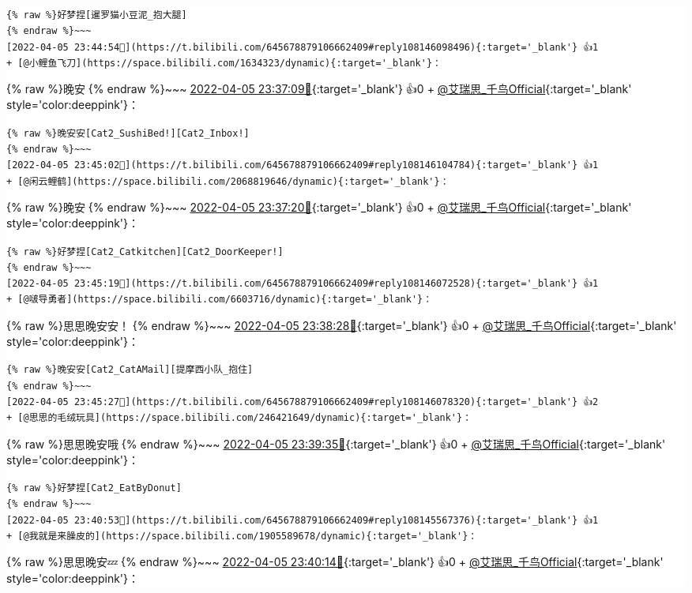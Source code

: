 ~~~
{% raw %}好梦捏[暹罗猫小豆泥_抱大腿]
{% endraw %}~~~
[2022-04-05 23:44:54🔗](https://t.bilibili.com/645678879106662409#reply108146098496){:target='_blank'} 👍1
+ [@小鲤鱼飞刀](https://space.bilibili.com/1634323/dynamic){:target='_blank'}：
~~~
{% raw %}晚安
{% endraw %}~~~
[2022-04-05 23:37:09🔗](https://t.bilibili.com/645678879106662409#reply108145029120){:target='_blank'} 👍0
    + [@艾瑞思_千鸟Official](https://space.bilibili.com/1090010845/dynamic){:target='_blank' style='color:deeppink'}：
~~~
{% raw %}晚安安[Cat2_SushiBed!][Cat2_Inbox!]
{% endraw %}~~~
[2022-04-05 23:45:02🔗](https://t.bilibili.com/645678879106662409#reply108146104784){:target='_blank'} 👍1
+ [@闲云鲤鹤](https://space.bilibili.com/2068819646/dynamic){:target='_blank'}：
~~~
{% raw %}晚安
{% endraw %}~~~
[2022-04-05 23:37:20🔗](https://t.bilibili.com/645678879106662409#reply108145096496){:target='_blank'} 👍0
    + [@艾瑞思_千鸟Official](https://space.bilibili.com/1090010845/dynamic){:target='_blank' style='color:deeppink'}：
~~~
{% raw %}好梦捏[Cat2_Catkitchen][Cat2_DoorKeeper!]
{% endraw %}~~~
[2022-04-05 23:45:19🔗](https://t.bilibili.com/645678879106662409#reply108146072528){:target='_blank'} 👍1
+ [@啵导勇者](https://space.bilibili.com/6603716/dynamic){:target='_blank'}：
~~~
{% raw %}思思晚安安！
{% endraw %}~~~
[2022-04-05 23:38:28🔗](https://t.bilibili.com/645678879106662409#reply108145248368){:target='_blank'} 👍0
    + [@艾瑞思_千鸟Official](https://space.bilibili.com/1090010845/dynamic){:target='_blank' style='color:deeppink'}：
~~~
{% raw %}晚安安[Cat2_CatAMail][提摩西小队_抱住]
{% endraw %}~~~
[2022-04-05 23:45:27🔗](https://t.bilibili.com/645678879106662409#reply108146078320){:target='_blank'} 👍2
+ [@思思的毛绒玩具](https://space.bilibili.com/246421649/dynamic){:target='_blank'}：
~~~
{% raw %}思思晚安哦
{% endraw %}~~~
[2022-04-05 23:39:35🔗](https://t.bilibili.com/645678879106662409#reply108145351920){:target='_blank'} 👍0
    + [@艾瑞思_千鸟Official](https://space.bilibili.com/1090010845/dynamic){:target='_blank' style='color:deeppink'}：
~~~
{% raw %}好梦捏[Cat2_EatByDonut]
{% endraw %}~~~
[2022-04-05 23:40:53🔗](https://t.bilibili.com/645678879106662409#reply108145567376){:target='_blank'} 👍1
+ [@我就是来臊皮的](https://space.bilibili.com/1905589678/dynamic){:target='_blank'}：
~~~
{% raw %}思思晚安💤
{% endraw %}~~~
[2022-04-05 23:40:14🔗](https://t.bilibili.com/645678879106662409#reply108145487360){:target='_blank'} 👍0
    + [@艾瑞思_千鸟Official](https://space.bilibili.com/1090010845/dynamic){:target='_blank' style='color:deeppink'}：
~~~
~~~